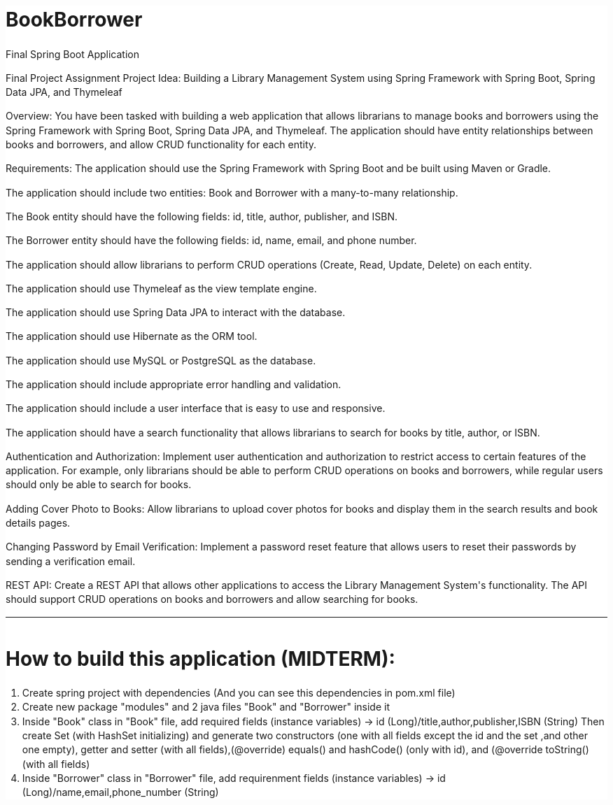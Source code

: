 # BookBorrower
Final Spring Boot Application

Final Project Assignment
Project Idea:
Building a Library Management System using Spring Framework with Spring Boot, Spring Data JPA, and Thymeleaf

Overview:
You have been tasked with building a web application that allows librarians to manage books and borrowers using the Spring Framework with Spring Boot, Spring Data JPA, and Thymeleaf. The application should have entity relationships between books and borrowers, and allow CRUD functionality for each entity.

Requirements:
The application should use the Spring Framework with Spring Boot and be built using Maven or Gradle. 

The application should include two entities: Book and Borrower with a many-to-many relationship. 

The Book entity should have the following fields: id, title, author, publisher, and ISBN. 

The Borrower entity should have the following fields: id, name, email, and phone number. 

The application should allow librarians to perform CRUD operations (Create, Read, Update, Delete) on each entity. 

The application should use Thymeleaf as the view template engine. 

The application should use Spring Data JPA to interact with the database. 

The application should use Hibernate as the ORM tool. 

The application should use MySQL or PostgreSQL as the database. 

The application should include appropriate error handling and validation. 

The application should include a user interface that is easy to use and responsive. 

The application should have a search functionality that allows librarians to search for books by title, author, or ISBN. 

Authentication and Authorization: Implement user authentication and authorization to restrict access to certain features of the application. For example, only librarians should be able to perform CRUD operations on books and borrowers, while regular users should only be able to search for books.

Adding Cover Photo to Books: Allow librarians to upload cover photos for books and display them in the search results and book details pages.

Changing Password by Email Verification: Implement a password reset feature that allows users to reset their passwords by sending a verification email.

REST API: Create a REST API that allows other applications to access the Library Management System's functionality. The API should support CRUD operations on books and borrowers and allow searching for books.


----------------------------------------------------------------------------------------------------------------------------------------
# How to build this application (MIDTERM):
1) Create spring project with dependencies (And you can see this dependencies in pom.xml file)
2) Create new package "modules" and 2 java files "Book" and "Borrower" inside it 
3) Inside "Book" class in "Book" file, add required fields (instance variables) -> id (Long)/title,author,publisher,ISBN (String) 
Then create Set<Borrower> (with HashSet initializing) and generate two constructors (one with all fields except the id and the set ,and other one empty), getter and setter (with all fields),(@override) equals() and hashCode() (only with id), and (@override toString() (with all fields)
4) Inside "Borrower" class in "Borrower" file, add requirenment fields (instance variables) -> id (Long)/name,email,phone_number (String)